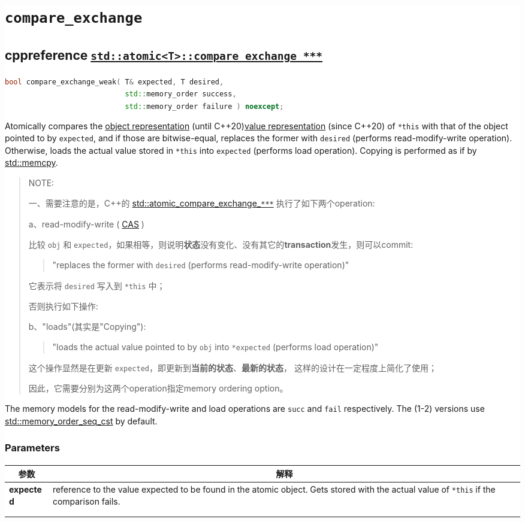 # `compare_exchange`

## cppreference [`std::atomic<T>::compare_exchange_***`](https://en.cppreference.com/w/cpp/atomic/atomic/compare_exchange)

```C++
bool compare_exchange_weak( T& expected, T desired,
                            std::memory_order success,
                            std::memory_order failure ) noexcept;
```

Atomically compares the [object representation](https://en.cppreference.com/w/cpp/language/object) (until C++20)[value representation](https://en.cppreference.com/w/cpp/language/object) (since C++20) of `*this` with that of the object pointed to by `expected`, and if those are bitwise-equal, replaces the former with `desired` (performs read-modify-write operation). Otherwise, loads the actual value stored in `*this` into `expected` (performs load operation). Copying is performed as if by [std::memcpy](https://en.cppreference.com/w/cpp/string/byte/memcpy).

> NOTE: 
>
> 一、需要注意的是，C++的 [std::atomic_compare_exchange_`***`](https://en.cppreference.com/w/cpp/atomic/atomic_compare_exchange) 执行了如下两个operation:
>
> a、read-modify-write ( [CAS](https://en.wikipedia.org/wiki/Compare-and-swap) )
>
> 比较 `obj` 和 `expected`，如果相等，则说明**状态**没有变化、没有其它的**transaction**发生，则可以commit:
>
> > "replaces the former with `desired` (performs read-modify-write operation)"
>
> 它表示将 `desired` 写入到 `*this`  中；
>
> 否则执行如下操作: 
>
> b、"loads"(其实是"Copying"): 
>
> > "loads the actual value pointed to by `obj` into `*expected` (performs load operation)"
>
> 这个操作显然是在更新 `expected`，即更新到**当前的状态**、**最新的状态**， 这样的设计在一定程度上简化了使用；
>
> 因此，它需要分别为这两个operation指定memory ordering option。

The memory models for the read-modify-write and load operations are `succ` and `fail` respectively. The (1-2) versions use [std::memory_order_seq_cst](https://en.cppreference.com/w/cpp/atomic/memory_order) by default.

### Parameters

| 参数         | 解释                                                         |
| ------------ | ------------------------------------------------------------ |
| **expected** | reference to the value expected to be found in the atomic object. Gets stored with the actual value of `*this` if the comparison fails. |
|              |                                                              |
|              |                                                              |
